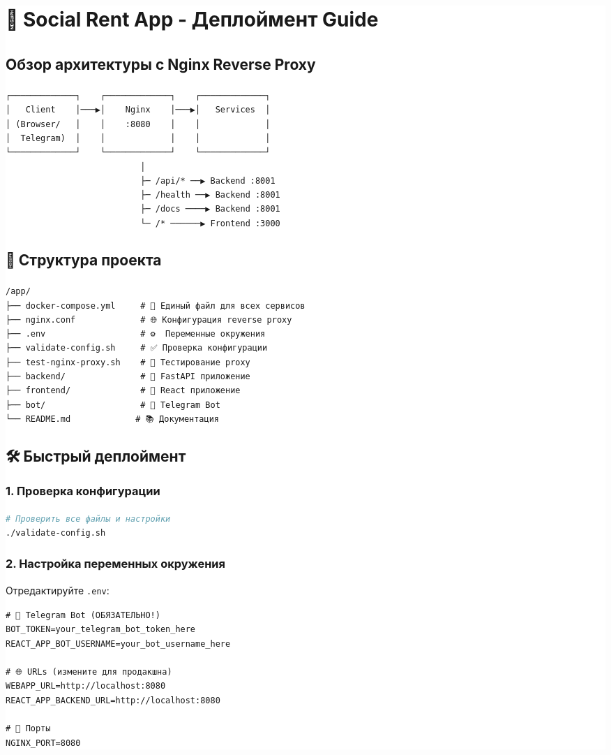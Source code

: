 # 🚀 Social Rent App - Деплоймент Guide

## Обзор архитектуры с Nginx Reverse Proxy

```
┌─────────────┐    ┌─────────────┐    ┌─────────────┐
│   Client    │───▶│    Nginx    │───▶│   Services  │
│ (Browser/   │    │    :8080    │    │             │
│  Telegram)  │    │             │    │             │
└─────────────┘    └─────────────┘    └─────────────┘
                           │
                           ├─ /api/* ──▶ Backend :8001
                           ├─ /health ──▶ Backend :8001  
                           ├─ /docs ────▶ Backend :8001
                           └─ /* ──────▶ Frontend :3000
```

## 📁 Структура проекта

```
/app/
├── docker-compose.yml     # 🐳 Единый файл для всех сервисов
├── nginx.conf             # 🌐 Конфигурация reverse proxy
├── .env                   # ⚙️  Переменные окружения
├── validate-config.sh     # ✅ Проверка конфигурации
├── test-nginx-proxy.sh    # 🧪 Тестирование proxy
├── backend/               # 🔧 FastAPI приложение
├── frontend/              # 🎨 React приложение
├── bot/                   # 🤖 Telegram Bot
└── README.md             # 📚 Документация
```

## 🛠️ Быстрый деплоймент

### 1. Проверка конфигурации

```bash
# Проверить все файлы и настройки
./validate-config.sh
```

### 2. Настройка переменных окружения

Отредактируйте `.env`:

```env
# 🤖 Telegram Bot (ОБЯЗАТЕЛЬНО!)
BOT_TOKEN=your_telegram_bot_token_here
REACT_APP_BOT_USERNAME=your_bot_username_here

# 🌐 URLs (измените для продакшна)
WEBAPP_URL=http://localhost:8080
REACT_APP_BACKEND_URL=http://localhost:8080

# 🚪 Порты
NGINX_PORT=8080
```
